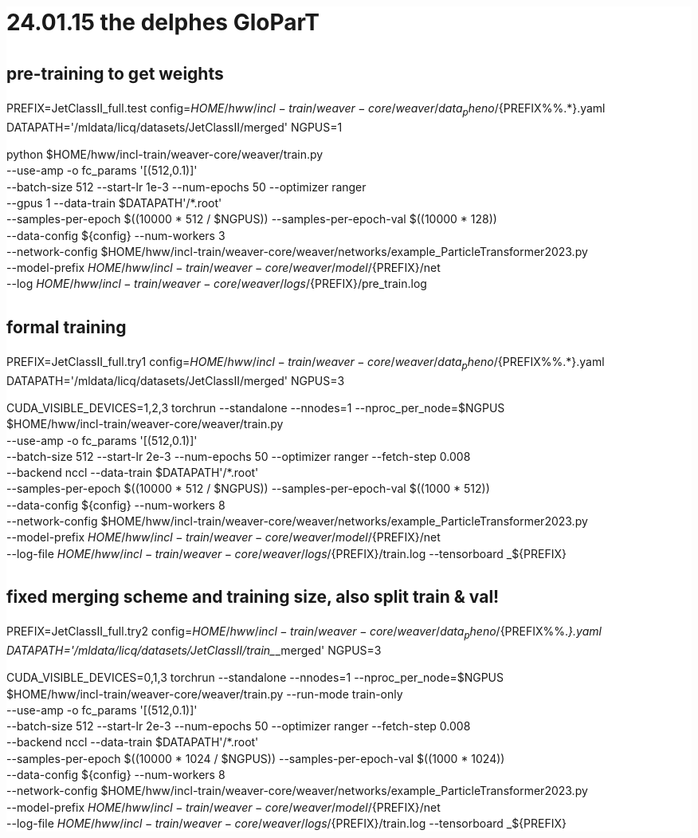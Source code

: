 # 24.01.15 the delphes GloParT

## pre-training to get weights

PREFIX=JetClassII_full.test
config=$HOME/hww/incl-train/weaver-core/weaver/data_pheno/${PREFIX%%.*}.yaml
DATAPATH='/mldata/licq/datasets/JetClassII/merged'
NGPUS=1

python $HOME/hww/incl-train/weaver-core/weaver/train.py \
--use-amp -o fc_params '[(512,0.1)]' \
--batch-size 512 --start-lr 1e-3 --num-epochs 50 --optimizer ranger \
--gpus 1 --data-train $DATAPATH'/*.root' \
--samples-per-epoch $((10000 * 512 / $NGPUS)) --samples-per-epoch-val $((10000 * 128)) \
--data-config ${config} --num-workers 3 \
--network-config $HOME/hww/incl-train/weaver-core/weaver/networks/example_ParticleTransformer2023.py \
--model-prefix $HOME/hww/incl-train/weaver-core/weaver/model/${PREFIX}/net \
--log $HOME/hww/incl-train/weaver-core/weaver/logs/${PREFIX}/pre_train.log

## formal training
PREFIX=JetClassII_full.try1
config=$HOME/hww/incl-train/weaver-core/weaver/data_pheno/${PREFIX%%.*}.yaml
DATAPATH='/mldata/licq/datasets/JetClassII/merged'
NGPUS=3

CUDA_VISIBLE_DEVICES=1,2,3 torchrun --standalone --nnodes=1 --nproc_per_node=$NGPUS \
$HOME/hww/incl-train/weaver-core/weaver/train.py \
--use-amp -o fc_params '[(512,0.1)]' \
--batch-size 512 --start-lr 2e-3 --num-epochs 50 --optimizer ranger --fetch-step 0.008 \
--backend nccl --data-train $DATAPATH'/*.root' \
--samples-per-epoch $((10000 * 512 / $NGPUS)) --samples-per-epoch-val $((1000 * 512)) \
--data-config ${config} --num-workers 8 \
--network-config $HOME/hww/incl-train/weaver-core/weaver/networks/example_ParticleTransformer2023.py \
--model-prefix $HOME/hww/incl-train/weaver-core/weaver/model/${PREFIX}/net \
--log-file $HOME/hww/incl-train/weaver-core/weaver/logs/${PREFIX}/train.log --tensorboard _${PREFIX} 

## fixed merging scheme and training size, also split train & val!
PREFIX=JetClassII_full.try2
config=$HOME/hww/incl-train/weaver-core/weaver/data_pheno/${PREFIX%%.*}.yaml
DATAPATH='/mldata/licq/datasets/JetClassII/train_*_merged'
NGPUS=3

CUDA_VISIBLE_DEVICES=0,1,3 torchrun --standalone --nnodes=1 --nproc_per_node=$NGPUS \
$HOME/hww/incl-train/weaver-core/weaver/train.py --run-mode train-only \
--use-amp -o fc_params '[(512,0.1)]' \
--batch-size 512 --start-lr 2e-3 --num-epochs 50 --optimizer ranger --fetch-step 0.008 \
--backend nccl --data-train $DATAPATH'/*.root' \
--samples-per-epoch $((10000 * 1024 / $NGPUS)) --samples-per-epoch-val $((1000 * 1024)) \
--data-config ${config} --num-workers 8 \
--network-config $HOME/hww/incl-train/weaver-core/weaver/networks/example_ParticleTransformer2023.py \
--model-prefix $HOME/hww/incl-train/weaver-core/weaver/model/${PREFIX}/net \
--log-file $HOME/hww/incl-train/weaver-core/weaver/logs/${PREFIX}/train.log --tensorboard _${PREFIX} 
